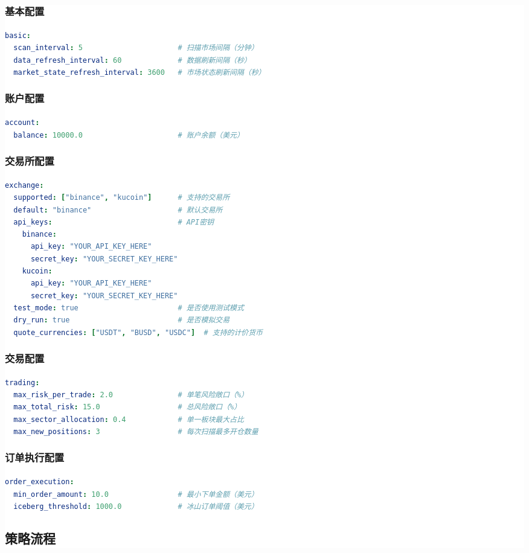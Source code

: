 ### 基本配置

```yaml
basic:
  scan_interval: 5                      # 扫描市场间隔（分钟）
  data_refresh_interval: 60             # 数据刷新间隔（秒）
  market_state_refresh_interval: 3600   # 市场状态刷新间隔（秒）
```

### 账户配置

```yaml
account:
  balance: 10000.0                      # 账户余额（美元）
```

### 交易所配置

```yaml
exchange:
  supported: ["binance", "kucoin"]      # 支持的交易所
  default: "binance"                    # 默认交易所
  api_keys:                             # API密钥
    binance:
      api_key: "YOUR_API_KEY_HERE"
      secret_key: "YOUR_SECRET_KEY_HERE"
    kucoin:
      api_key: "YOUR_API_KEY_HERE"
      secret_key: "YOUR_SECRET_KEY_HERE"
  test_mode: true                       # 是否使用测试模式
  dry_run: true                         # 是否模拟交易
  quote_currencies: ["USDT", "BUSD", "USDC"]  # 支持的计价货币
```

### 交易配置

```yaml
trading:
  max_risk_per_trade: 2.0               # 单笔风险敞口（%）
  max_total_risk: 15.0                  # 总风险敞口（%）
  max_sector_allocation: 0.4            # 单一板块最大占比
  max_new_positions: 3                  # 每次扫描最多开仓数量
```

### 订单执行配置

```yaml
order_execution:
  min_order_amount: 10.0                # 最小下单金额（美元）
  iceberg_threshold: 1000.0             # 冰山订单阈值（美元）
```

## 策略流程
